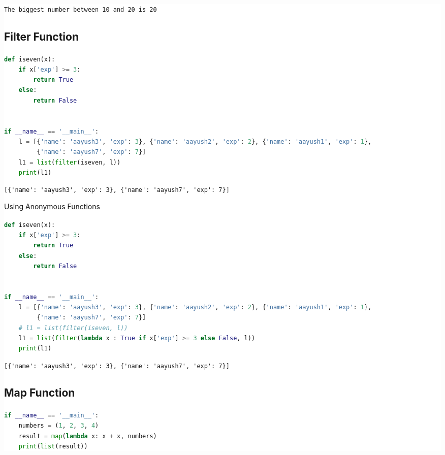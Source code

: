 ```commandline
The biggest number between 10 and 20 is 20
```

## Filter Function

```python
def iseven(x):
    if x['exp'] >= 3:
        return True
    else:
        return False


if __name__ == '__main__':
    l = [{'name': 'aayush3', 'exp': 3}, {'name': 'aayush2', 'exp': 2}, {'name': 'aayush1', 'exp': 1},
         {'name': 'aayush7', 'exp': 7}]
    l1 = list(filter(iseven, l))
    print(l1)
```

```commandline
[{'name': 'aayush3', 'exp': 3}, {'name': 'aayush7', 'exp': 7}]
```

Using Anonymous Functions

```python
def iseven(x):
    if x['exp'] >= 3:
        return True
    else:
        return False


if __name__ == '__main__':
    l = [{'name': 'aayush3', 'exp': 3}, {'name': 'aayush2', 'exp': 2}, {'name': 'aayush1', 'exp': 1},
         {'name': 'aayush7', 'exp': 7}]
    # l1 = list(filter(iseven, l))
    l1 = list(filter(lambda x : True if x['exp'] >= 3 else False, l))
    print(l1)

```

```commandline
[{'name': 'aayush3', 'exp': 3}, {'name': 'aayush7', 'exp': 7}]

```

## Map Function

```python
if __name__ == '__main__':
    numbers = (1, 2, 3, 4)
    result = map(lambda x: x + x, numbers)
    print(list(result))
```

